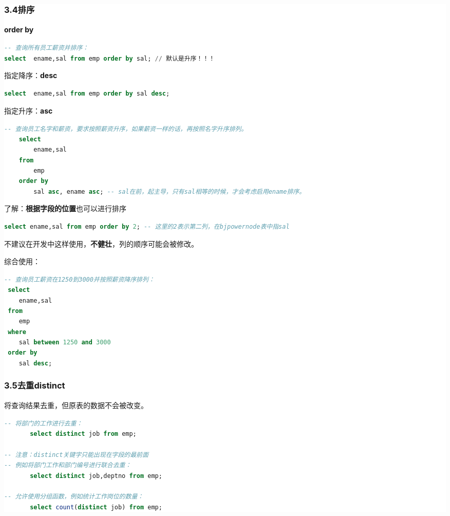 ### 3.4排序

**order by**

```sql
-- 查询所有员工薪资并排序：
select  ename,sal from emp order by sal; // 默认是升序！！！
```

指定降序：**desc**

```sql
select  ename,sal from emp order by sal desc;
```

指定升序：**asc**

```sql
-- 查询员工名字和薪资，要求按照薪资升序，如果薪资一样的话，再按照名字升序排列。
	select 
		ename,sal
	from
		emp
	order by
		sal asc, ename asc; -- sal在前，起主导，只有sal相等的时候，才会考虑启用ename排序。
```

了解：**根据字段的位置**也可以进行排序

```sql
select ename,sal from emp order by 2; -- 这里的2表示第二列，在bjpowernode表中指sal
```

不建议在开发中这样使用，**不健壮**，列的顺序可能会被修改。

综合使用：

```sql
-- 查询员工薪资在1250到3000并按照薪资降序排列：
 select 
    ename,sal
 from 
    emp
 where 
    sal between 1250 and 3000
 order by 
    sal desc;
```

### 3.5去重distinct

将查询结果去重，但原表的数据不会被改变。

```sql
-- 将部门的工作进行去重：
       select distinct job from emp;

-- 注意：distinct关键字只能出现在字段的最前面
-- 例如将部门工作和部门编号进行联合去重：
       select distinct job,deptno from emp;

-- 允许使用分组函数，例如统计工作岗位的数量：
       select count(distinct job) from emp;
```
